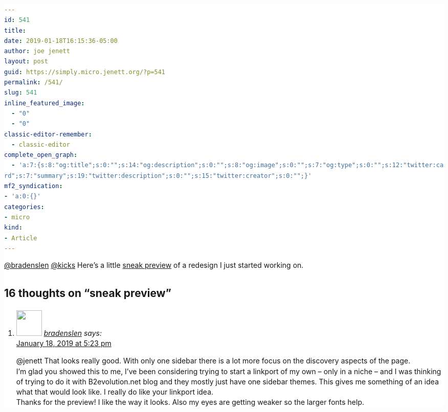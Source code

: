 ```yaml
---
id: 541
title: 
date: 2019-01-18T16:15:36-05:00
author: joe jenett
layout: post
guid: https://simply.micro.jenett.org/?p=541
permalink: /541/
slug: 541
inline_featured_image:
  - "0"
  - "0"
classic-editor-remember:
  - classic-editor
complete_open_graph:
  - 'a:7:{s:8:"og:title";s:0:"";s:14:"og:description";s:0:"";s:8:"og:image";s:0:"";s:7:"og:type";s:0:"";s:12:"twitter:card";s:7:"summary";s:19:"twitter:description";s:0:"";s:15:"twitter:creator";s:0:"";}'
mf2_syndication:
- 'a:0:{}'
categories:
- micro
kind:
- Article
---
```

[@bradenslen](https://micro.blog/bradenslen) [@kicks](https://micro.blog/kicks) Here’s a little [sneak preview](https://the.dailywebthing.com/) of a redesign I just started working on.

<h2 id="comments-title">16 thoughts on “<span>sneak preview</span>”		</h2>


<ol class="commentlist">
<li class="comment even thread-even depth-1 u-comment h-cite h-entry p-comment" id="li-comment-357">
<article id="comment-357" class="comment " itemprop="comment" itemscope="" itemtype="http://schema.org/Comment">
<footer>
<address class="comment-author p-author author vcard hcard h-card" itemprop="creator" itemscope="" itemtype="http://schema.org/Person">
<img alt="" src="https://micro.blog/bradenslen/avatar.jpg" srcset="https://micro.blog/bradenslen/avatar.jpg 2x" class="avatar avatar-50 photo avatar-default local-avatar u-photo" itemprop="image" loading="lazy" width="50" height="50">				<cite class="fn p-name" itemprop="name"><a href="https://micro.blog/bradenslen" rel="external nofollow ugc" class="u-url url">bradenslen</a></cite> <span class="says">says:</span>					</address>


<div class="comment-meta commentmetadata">
<a href="https://micro.blog/bradenslen/1932555"><time class="updated published dt-updated dt-published" datetime="2019-01-18T17:23:44-05:00" itemprop="datePublished dateModified dateCreated">
January 18, 2019 at 5:23 pm						</time></a>
</div>

</footer>

<div class="comment-content e-content p-summary p-name" itemprop="text name description">
<p>@jenett That looks really good.  With only one sidebar there is a lot more focus on the discovery aspects of the page.<br>
I’m glad you showed this to me, I’ve been considering trying to start a linkport of my own – only in a niche – and I was thinking of trying to do it with B2evolution.net blog and they mostly just have one sidebar themes.  This gives me something of an idea what that would look like.  I really do like your linkport idea.<br>
Thanks for the preview!  I like the way it looks.  Also my eyes are getting weaker so the larger fonts help.</p>
</div>
